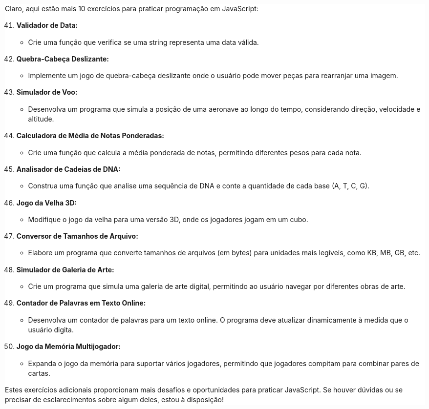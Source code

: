 Claro, aqui estão mais 10 exercícios para praticar programação em JavaScript:

41. **Validador de Data:**
    - Crie uma função que verifica se uma string representa uma data válida.

42. **Quebra-Cabeça Deslizante:**
    - Implemente um jogo de quebra-cabeça deslizante onde o usuário pode mover peças para rearranjar uma imagem.

43. **Simulador de Voo:**
    - Desenvolva um programa que simula a posição de uma aeronave ao longo do tempo, considerando direção, velocidade e altitude.

44. **Calculadora de Média de Notas Ponderadas:**
    - Crie uma função que calcula a média ponderada de notas, permitindo diferentes pesos para cada nota.

45. **Analisador de Cadeias de DNA:**
    - Construa uma função que analise uma sequência de DNA e conte a quantidade de cada base (A, T, C, G).

46. **Jogo da Velha 3D:**
    - Modifique o jogo da velha para uma versão 3D, onde os jogadores jogam em um cubo.

47. **Conversor de Tamanhos de Arquivo:**
    - Elabore um programa que converte tamanhos de arquivos (em bytes) para unidades mais legíveis, como KB, MB, GB, etc.

48. **Simulador de Galeria de Arte:**
    - Crie um programa que simula uma galeria de arte digital, permitindo ao usuário navegar por diferentes obras de arte.

49. **Contador de Palavras em Texto Online:**
    - Desenvolva um contador de palavras para um texto online. O programa deve atualizar dinamicamente à medida que o usuário digita.

50. **Jogo da Memória Multijogador:**
    - Expanda o jogo da memória para suportar vários jogadores, permitindo que jogadores compitam para combinar pares de cartas.

Estes exercícios adicionais proporcionam mais desafios e oportunidades para praticar JavaScript. Se houver dúvidas ou se precisar de esclarecimentos sobre algum deles, estou à disposição!